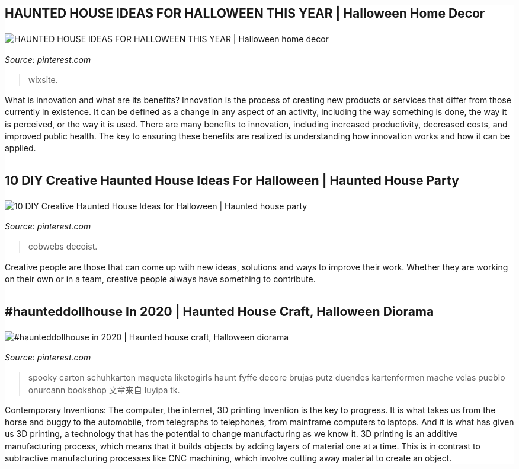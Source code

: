     
## HAUNTED HOUSE IDEAS FOR HALLOWEEN THIS YEAR | Halloween Home Decor

<img loading=lazy src="https://i.pinimg.com/736x/5b/ae/51/5bae51f03cc40441a3e6d3ddb5068f2a.jpg" onerror="this.onerror=null;this.src='https://tse4.mm.bing.net/th?id=OIP.tC26sjIEzKD1-O0L94CGfwHaHa&amp;pid=15.1';" alt="HAUNTED HOUSE IDEAS FOR HALLOWEEN THIS YEAR | Halloween home decor">

_Source: pinterest.com_

>wixsite. 

	

What is innovation and what are its benefits?
Innovation is the process of creating new products or services that differ from those currently in existence. It can be defined as a change in any aspect of an activity, including the way something is done, the way it is perceived, or the way it is used. 
There are many benefits to innovation, including increased productivity, decreased costs, and improved public health. The key to ensuring these benefits are realized is understanding how innovation works and how it can be applied.

    
## 10 DIY Creative Haunted House Ideas For Halloween | Haunted House Party

<img loading=lazy src="https://i.pinimg.com/originals/19/2e/b1/192eb1c2f63e1737109b014573197103.jpg" onerror="this.onerror=null;this.src='https://tse2.mm.bing.net/th?id=OIP.qwbbxCjXZKvgc6qtUZf_zgHaJR&amp;pid=15.1';" alt="10 DIY Creative Haunted House Ideas for Halloween | Haunted house party">

_Source: pinterest.com_

>cobwebs decoist. 

	

Creative people are those that can come up with new ideas, solutions and ways to improve their work. Whether they are working on their own or in a team, creative people always have something to contribute.

    
## #haunteddollhouse In 2020 | Haunted House Craft, Halloween Diorama

<img loading=lazy src="https://i.pinimg.com/originals/88/c1/2b/88c12b2d9644baced6efd9a51a22504b.jpg" onerror="this.onerror=null;this.src='https://tse3.mm.bing.net/th?id=OIP.T7cugpx5t6KBHLWtWXZ0rAHaJ4&amp;pid=15.1';" alt="#haunteddollhouse in 2020 | Haunted house craft, Halloween diorama">

_Source: pinterest.com_

>spooky carton schuhkarton maqueta liketogirls haunt fyffe decore brujas putz duendes kartenformen mache velas pueblo onurcann bookshop 文章来自 luyipa tk. 

	

Contemporary Inventions: The computer, the internet, 3D printing
Invention is the key to progress. It is what takes us from the horse and buggy to the automobile, from telegraphs to telephones, from mainframe computers to laptops. And it is what has given us 3D printing, a technology that has the potential to change manufacturing as we know it.
3D printing is an additive manufacturing process, which means that it builds objects by adding layers of material one at a time. This is in contrast to subtractive manufacturing processes like CNC machining, which involve cutting away material to create an object.
